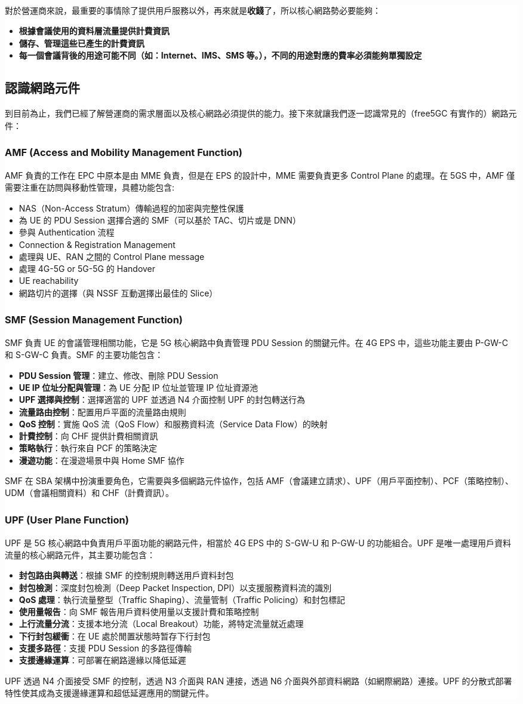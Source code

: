 對於營運商來說，最重要的事情除了提供用戶服務以外，再來就是**收錢**了，所以核心網路勢必要能夠：
- **根據會議使用的資料層流量提供計費資訊**
- **儲存、管理這些已產生的計費資訊**
- **每一個會議背後的用途可能不同（如：Internet、IMS、SMS 等。），不同的用途對應的費率必須能夠單獨設定**

## 認識網路元件

到目前為止，我們已經了解營運商的需求層面以及核心網路必須提供的能力。接下來就讓我們逐一認識常見的（free5GC 有實作的）網路元件：

### AMF (Access and Mobility Management Function)

AMF 負責的工作在 EPC 中原本是由 MME 負責，但是在 EPS 的設計中，MME 需要負責更多 Control Plane 的處理。在 5GS 中，AMF 僅需要注重在訪問與移動性管理，具體功能包含:
- NAS（Non-Access Stratum）傳輸過程的加密與完整性保護
- 為 UE 的 PDU Session 選擇合適的 SMF（可以基於 TAC、切片或是 DNN）
- 參與 Authentication 流程
- Connection & Registration Management
- 處理與 UE、RAN 之間的 Control Plane message
- 處理 4G-5G or 5G-5G 的 Handover
- UE reachability
- 網路切片的選擇（與 NSSF 互動選擇出最佳的 Slice）

### SMF (Session Management Function)

SMF 負責 UE 的會議管理相關功能，它是 5G 核心網路中負責管理 PDU Session 的關鍵元件。在 4G EPS 中，這些功能主要由 P-GW-C 和 S-GW-C 負責。SMF 的主要功能包含：

- **PDU Session 管理**：建立、修改、刪除 PDU Session
- **UE IP 位址分配與管理**：為 UE 分配 IP 位址並管理 IP 位址資源池
- **UPF 選擇與控制**：選擇適當的 UPF 並透過 N4 介面控制 UPF 的封包轉送行為
- **流量路由控制**：配置用戶平面的流量路由規則
- **QoS 控制**：實施 QoS 流（QoS Flow）和服務資料流（Service Data Flow）的映射
- **計費控制**：向 CHF 提供計費相關資訊
- **策略執行**：執行來自 PCF 的策略決定
- **漫遊功能**：在漫遊場景中與 Home SMF 協作

SMF 在 SBA 架構中扮演重要角色，它需要與多個網路元件協作，包括 AMF（會議建立請求）、UPF（用戶平面控制）、PCF（策略控制）、UDM（會議相關資料）和 CHF（計費資訊）。

### UPF (User Plane Function)

UPF 是 5G 核心網路中負責用戶平面功能的網路元件，相當於 4G EPS 中的 S-GW-U 和 P-GW-U 的功能組合。UPF 是唯一處理用戶資料流量的核心網路元件，其主要功能包含：

- **封包路由與轉送**：根據 SMF 的控制規則轉送用戶資料封包
- **封包檢測**：深度封包檢測（Deep Packet Inspection, DPI）以支援服務資料流的識別
- **QoS 處理**：執行流量整型（Traffic Shaping）、流量管制（Traffic Policing）和封包標記
- **使用量報告**：向 SMF 報告用戶資料使用量以支援計費和策略控制
- **上行流量分流**：支援本地分流（Local Breakout）功能，將特定流量就近處理
- **下行封包緩衝**：在 UE 處於閒置狀態時暂存下行封包
- **支援多路徑**：支援 PDU Session 的多路徑傳輸
- **支援邊緣運算**：可部署在網路邊緣以降低延遲

UPF 透過 N4 介面接受 SMF 的控制，透過 N3 介面與 RAN 連接，透過 N6 介面與外部資料網路（如網際網路）連接。UPF 的分散式部署特性使其成為支援邊緣運算和超低延遲應用的關鍵元件。
